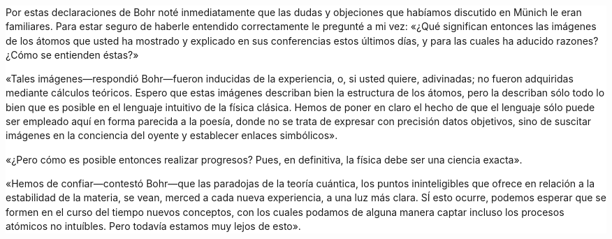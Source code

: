 Por estas declaraciones de Bohr noté inmediatamente que las dudas y objeciones que habíamos discutido en Münich le eran familiares. Para estar seguro de haberle entendido correctamente le pregunté a mi vez: «¿Qué significan entonces las imágenes de los átomos que usted ha mostrado y explicado en sus conferencias estos últimos días, y para las cuales ha aducido razones? ¿Cómo se entienden éstas?»

«Tales imágenes—respondió Bohr—fueron inducidas de la experiencia, o, si usted quiere, adivinadas; no fueron adquiridas mediante cálculos teóricos. Espero que estas imágenes describan bien la estructura de los átomos, pero la describan sólo todo lo bien que es posible en el lenguaje intuitivo de la física clásica. Hemos de poner en claro el hecho de que el lenguaje sólo puede ser empleado aquí en forma parecida a la poesía, donde no se trata de expresar con precisión datos objetivos, sino de suscitar imágenes en la conciencia del oyente y establecer enlaces simbólicos».

«¿Pero cómo es posible entonces realizar progresos? Pues, en definitiva, la física debe ser una ciencia exacta».

«Hemos de confiar—contestó Bohr—que las paradojas de la teoría cuántica, los puntos ininteligibles que ofrece en relación a la estabilidad de la materia, se vean, merced a cada nueva experiencia, a una luz más clara. SÍ esto ocurre, podemos esperar que se formen en el curso del tiempo nuevos conceptos, con los cuales podamos de alguna manera captar incluso los procesos atómicos no intuíbles. Pero todavía estamos muy lejos de esto».

